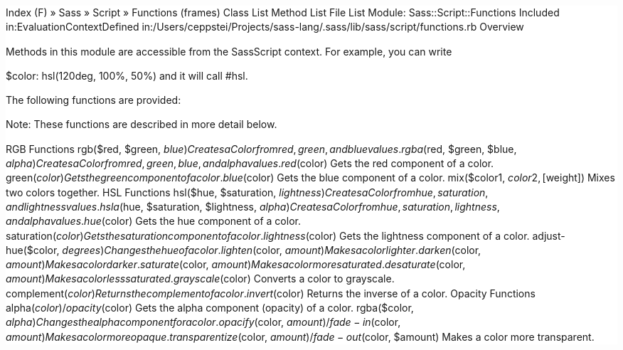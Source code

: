 
Index (F) » Sass » Script » Functions (frames)
Class List Method List File List 
Module: Sass::Script::Functions
Included in:EvaluationContextDefined in:/Users/ceppstei/Projects/sass-lang/.sass/lib/sass/script/functions.rb
Overview

Methods in this module are accessible from the SassScript context. For example, you can write

$color: hsl(120deg, 100%, 50%)
and it will call #hsl.

The following functions are provided:

Note: These functions are described in more detail below.

RGB Functions
rgb($red, $green, $blue)
Creates a Color from red, green, and blue values.
rgba($red, $green, $blue, $alpha)
Creates a Color from red, green, blue, and alpha values.
red($color)
Gets the red component of a color.
green($color)
Gets the green component of a color.
blue($color)
Gets the blue component of a color.
mix($color1, $color2, [$weight])
Mixes two colors together.
HSL Functions
hsl($hue, $saturation, $lightness)
Creates a Color from hue, saturation, and lightness values.
hsla($hue, $saturation, $lightness, $alpha)
Creates a Color from hue, saturation, lightness, and alpha values.
hue($color)
Gets the hue component of a color.
saturation($color)
Gets the saturation component of a color.
lightness($color)
Gets the lightness component of a color.
adjust-hue($color, $degrees)
Changes the hue of a color.
lighten($color, $amount)
Makes a color lighter.
darken($color, $amount)
Makes a color darker.
saturate($color, $amount)
Makes a color more saturated.
desaturate($color, $amount)
Makes a color less saturated.
grayscale($color)
Converts a color to grayscale.
complement($color)
Returns the complement of a color.
invert($color)
Returns the inverse of a color.
Opacity Functions
alpha($color) / opacity($color)
Gets the alpha component (opacity) of a color.
rgba($color, $alpha)
Changes the alpha component for a color.
opacify($color, $amount) / fade-in($color, $amount)
Makes a color more opaque.
transparentize($color, $amount) / fade-out($color, $amount)
Makes a color more transparent.